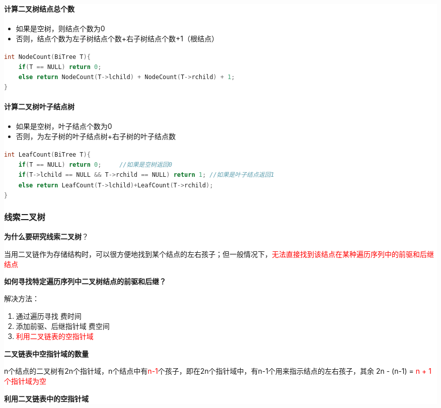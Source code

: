 



#### 计算二叉树结点总个数

* 如果是空树，则结点个数为0
* 否则，结点个数为左子树结点个数+右子树结点个数+1（根结点）

```c++
int NodeCount(BiTree T){
	if(T == NULL) return 0;
	else return NodeCount(T->lchild) + NodeCount(T->rchild) + 1;
}
```





#### 计算二叉树叶子结点树

* 如果是空树，叶子结点个数为0
* 否则，为左子树的叶子结点树+右子树的叶子结点数

```c++
int LeafCount(BiTree T){
	if(T == NULL) return 0;		//如果是空树返回0
	if(T->lchild == NULL && T->rchild == NULL) return 1; //如果是叶子结点返回1
	else return LeafCount(T->lchild)+LeafCount(T->rchild);
}
```







### 线索二叉树

**为什么要研究线索二叉树**？

当用二叉链作为存储结构时，可以很方便地找到某个结点的左右孩子；但一般情况下，<font color="red">无法直接找到该结点在某种遍历序列中的前驱和后继结点</font>



**如何寻找特定遍历序列中二叉树结点的前驱和后继？**

解决方法：

1. 通过遍历寻找						费时间
2. 添加前驱、后继指针域         费空间
3. <font color="red">利用二叉链表的空指针域</font>



**二叉链表中空指针域的数量**

n个结点的二叉树有2n个指针域，n个结点中有<font color="red">n-1</font>个孩子，即在2n个指针域中，有n-1个用来指示结点的左右孩子，其余 2n - (n-1) = <font color="red">n + 1 个指针域为空</font>



**利用二叉链表中的空指针域**
